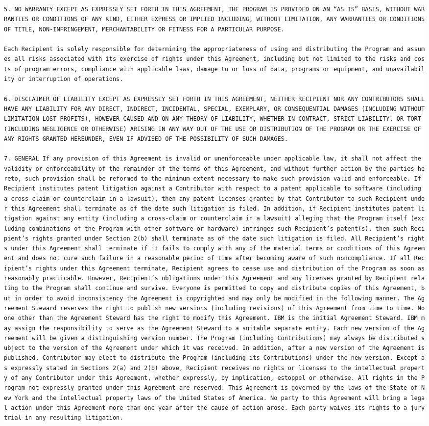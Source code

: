 ```
5. NO WARRANTY EXCEPT AS EXPRESSLY SET FORTH IN THIS AGREEMENT, THE PROGRAM IS PROVIDED ON AN “AS IS” BASIS, WITHOUT WARRANTIES OR CONDITIONS OF ANY KIND, EITHER EXPRESS OR IMPLIED INCLUDING, WITHOUT LIMITATION, ANY WARRANTIES OR CONDITIONS OF TITLE, NON-INFRINGEMENT, MERCHANTABILITY OR FITNESS FOR A PARTICULAR PURPOSE.

Each Recipient is solely responsible for determining the appropriateness of using and distributing the Program and assumes all risks associated with its exercise of rights under this Agreement, including but not limited to the risks and costs of program errors, compliance with applicable laws, damage to or loss of data, programs or equipment, and unavailability or interruption of operations.

6. DISCLAIMER OF LIABILITY EXCEPT AS EXPRESSLY SET FORTH IN THIS AGREEMENT, NEITHER RECIPIENT NOR ANY CONTRIBUTORS SHALL HAVE ANY LIABILITY FOR ANY DIRECT, INDIRECT, INCIDENTAL, SPECIAL, EXEMPLARY, OR CONSEQUENTIAL DAMAGES (INCLUDING WITHOUT LIMITATION LOST PROFITS), HOWEVER CAUSED AND ON ANY THEORY OF LIABILITY, WHETHER IN CONTRACT, STRICT LIABILITY, OR TORT (INCLUDING NEGLIGENCE OR OTHERWISE) ARISING IN ANY WAY OUT OF THE USE OR DISTRIBUTION OF THE PROGRAM OR THE EXERCISE OF ANY RIGHTS GRANTED HEREUNDER, EVEN IF ADVISED OF THE POSSIBILITY OF SUCH DAMAGES.

7. GENERAL If any provision of this Agreement is invalid or unenforceable under applicable law, it shall not affect the validity or enforceability of the remainder of the terms of this Agreement, and without further action by the parties hereto, such provision shall be reformed to the minimum extent necessary to make such provision valid and enforceable. If Recipient institutes patent litigation against a Contributor with respect to a patent applicable to software (including a cross-claim or counterclaim in a lawsuit), then any patent licenses granted by that Contributor to such Recipient under this Agreement shall terminate as of the date such litigation is filed. In addition, if Recipient institutes patent litigation against any entity (including a cross-claim or counterclaim in a lawsuit) alleging that the Program itself (excluding combinations of the Program with other software or hardware) infringes such Recipient’s patent(s), then such Recipient’s rights granted under Section 2(b) shall terminate as of the date such litigation is filed. All Recipient’s rights under this Agreement shall terminate if it fails to comply with any of the material terms or conditions of this Agreement and does not cure such failure in a reasonable period of time after becoming aware of such noncompliance. If all Recipient’s rights under this Agreement terminate, Recipient agrees to cease use and distribution of the Program as soon as reasonably practicable. However, Recipient’s obligations under this Agreement and any licenses granted by Recipient relating to the Program shall continue and survive. Everyone is permitted to copy and distribute copies of this Agreement, but in order to avoid inconsistency the Agreement is copyrighted and may only be modified in the following manner. The Agreement Steward reserves the right to publish new versions (including revisions) of this Agreement from time to time. No one other than the Agreement Steward has the right to modify this Agreement. IBM is the initial Agreement Steward. IBM may assign the responsibility to serve as the Agreement Steward to a suitable separate entity. Each new version of the Agreement will be given a distinguishing version number. The Program (including Contributions) may always be distributed subject to the version of the Agreement under which it was received. In addition, after a new version of the Agreement is published, Contributor may elect to distribute the Program (including its Contributions) under the new version. Except as expressly stated in Sections 2(a) and 2(b) above, Recipient receives no rights or licenses to the intellectual property of any Contributor under this Agreement, whether expressly, by implication, estoppel or otherwise. All rights in the Program not expressly granted under this Agreement are reserved. This Agreement is governed by the laws of the State of New York and the intellectual property laws of the United States of America. No party to this Agreement will bring a legal action under this Agreement more than one year after the cause of action arose. Each party waives its rights to a jury trial in any resulting litigation.
```
